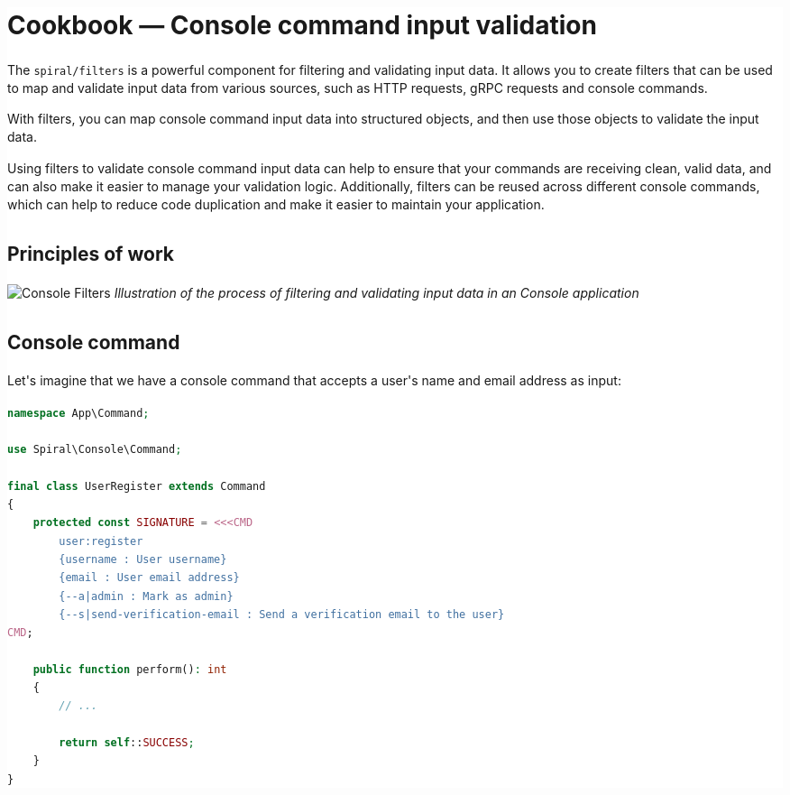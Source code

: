 # Cookbook — Console command input validation

The `spiral/filters` is a powerful component for filtering and validating input data. It allows you to create filters
that can be used to map and validate input data from various sources, such as HTTP requests, gRPC requests and console
commands.

With filters, you can map console command input data into structured objects, and then use those objects to validate the
input data.

Using filters to validate console command input data can help to ensure that your commands are receiving clean, valid
data, and can also make it easier to manage your validation logic. Additionally, filters can be reused across different
console commands, which can help to reduce code duplication and make it easier to maintain your application.

## Principles of work

![Console Filters](https://user-images.githubusercontent.com/773481/211006701-170ee6b7-158c-4310-96bc-d675ff22aac2.png)
*Illustration of the process of filtering and validating input data in an Console application*

## Console command

Let's imagine that we have a console command that accepts a user's name and email address as input:

```php
namespace App\Command;

use Spiral\Console\Command;

final class UserRegister extends Command
{
    protected const SIGNATURE = <<<CMD
        user:register
        {username : User username}
        {email : User email address}
        {--a|admin : Mark as admin}
        {--s|send-verification-email : Send a verification email to the user}
CMD;

    public function perform(): int
    {
        // ...

        return self::SUCCESS;
    }
}
```
